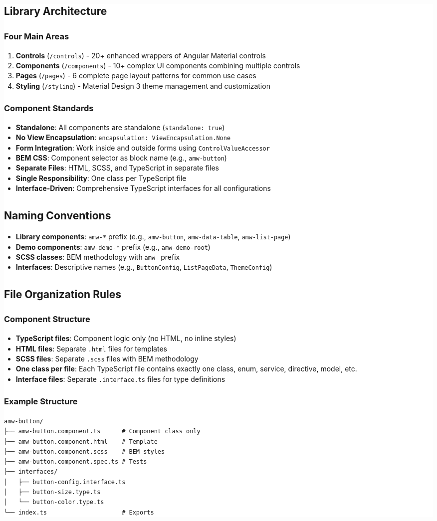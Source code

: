 ## Library Architecture

### Four Main Areas

1. **Controls** (`/controls`) - 20+ enhanced wrappers of Angular Material controls
2. **Components** (`/components`) - 10+ complex UI components combining multiple controls
3. **Pages** (`/pages`) - 6 complete page layout patterns for common use cases
4. **Styling** (`/styling`) - Material Design 3 theme management and customization

### Component Standards

- **Standalone**: All components are standalone (`standalone: true`)
- **No View Encapsulation**: `encapsulation: ViewEncapsulation.None`
- **Form Integration**: Work inside and outside forms using `ControlValueAccessor`
- **BEM CSS**: Component selector as block name (e.g., `amw-button`)
- **Separate Files**: HTML, SCSS, and TypeScript in separate files
- **Single Responsibility**: One class per TypeScript file
- **Interface-Driven**: Comprehensive TypeScript interfaces for all configurations

## Naming Conventions

- **Library components**: `amw-*` prefix (e.g., `amw-button`, `amw-data-table`, `amw-list-page`)
- **Demo components**: `amw-demo-*` prefix (e.g., `amw-demo-root`)
- **SCSS classes**: BEM methodology with `amw-` prefix
- **Interfaces**: Descriptive names (e.g., `ButtonConfig`, `ListPageData`, `ThemeConfig`)

## File Organization Rules

### Component Structure

- **TypeScript files**: Component logic only (no HTML, no inline styles)
- **HTML files**: Separate `.html` files for templates
- **SCSS files**: Separate `.scss` files with BEM methodology
- **One class per file**: Each TypeScript file contains exactly one class, enum, service, directive, model, etc.
- **Interface files**: Separate `.interface.ts` files for type definitions

### Example Structure

```
amw-button/
├── amw-button.component.ts      # Component class only
├── amw-button.component.html    # Template
├── amw-button.component.scss    # BEM styles
├── amw-button.component.spec.ts # Tests
├── interfaces/
│   ├── button-config.interface.ts
│   ├── button-size.type.ts
│   └── button-color.type.ts
└── index.ts                     # Exports
```
